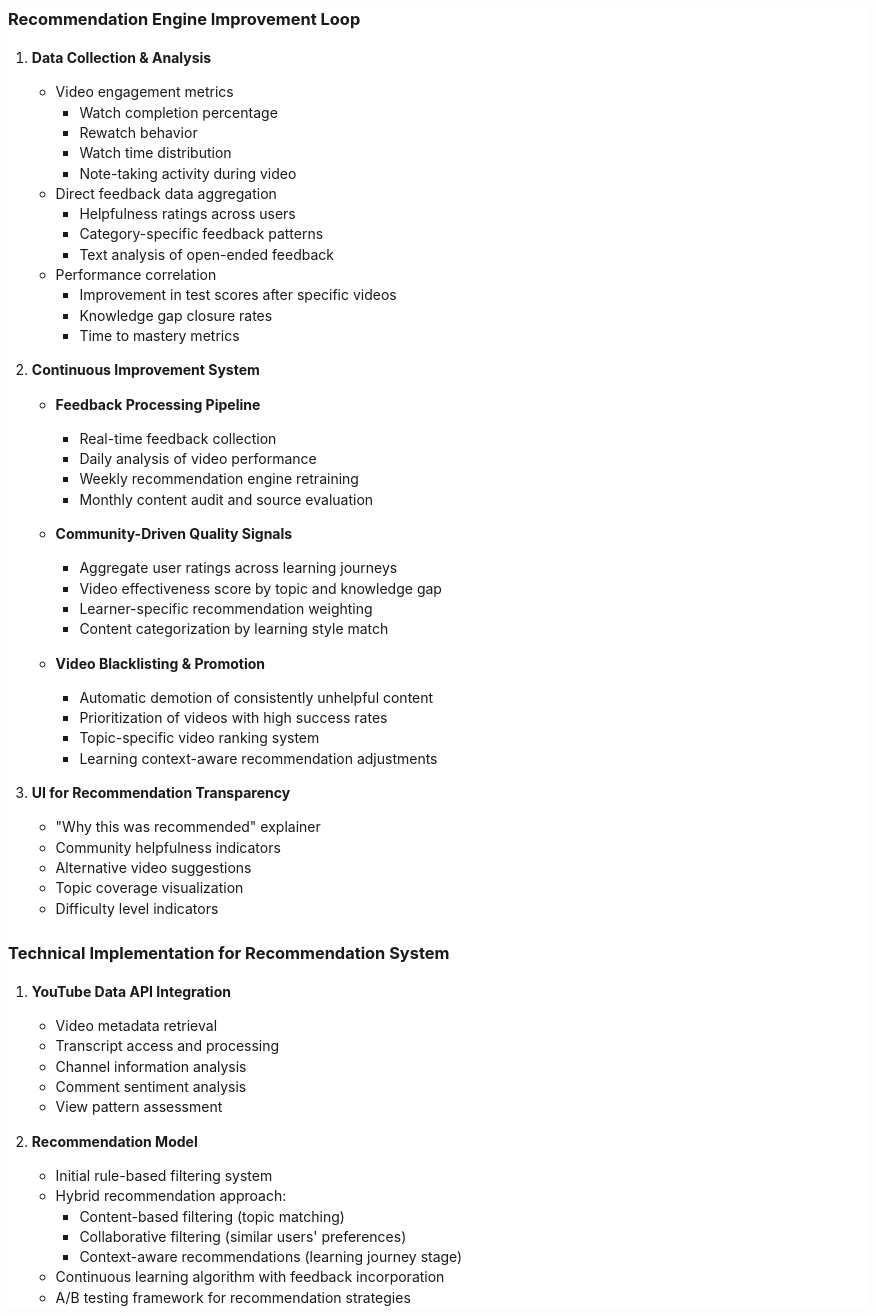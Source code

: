 ### Recommendation Engine Improvement Loop

1. **Data Collection & Analysis**
   - Video engagement metrics
     - Watch completion percentage
     - Rewatch behavior
     - Watch time distribution
     - Note-taking activity during video
   - Direct feedback data aggregation
     - Helpfulness ratings across users
     - Category-specific feedback patterns
     - Text analysis of open-ended feedback
   - Performance correlation
     - Improvement in test scores after specific videos
     - Knowledge gap closure rates
     - Time to mastery metrics

2. **Continuous Improvement System**
   - **Feedback Processing Pipeline**
     - Real-time feedback collection
     - Daily analysis of video performance
     - Weekly recommendation engine retraining
     - Monthly content audit and source evaluation
   
   - **Community-Driven Quality Signals**
     - Aggregate user ratings across learning journeys
     - Video effectiveness score by topic and knowledge gap
     - Learner-specific recommendation weighting
     - Content categorization by learning style match
   
   - **Video Blacklisting & Promotion**
     - Automatic demotion of consistently unhelpful content
     - Prioritization of videos with high success rates
     - Topic-specific video ranking system
     - Learning context-aware recommendation adjustments

3. **UI for Recommendation Transparency**
   - "Why this was recommended" explainer
   - Community helpfulness indicators
   - Alternative video suggestions
   - Topic coverage visualization
   - Difficulty level indicators

### Technical Implementation for Recommendation System

1. **YouTube Data API Integration**
   - Video metadata retrieval
   - Transcript access and processing
   - Channel information analysis
   - Comment sentiment analysis
   - View pattern assessment
   
2. **Recommendation Model**
   - Initial rule-based filtering system
   - Hybrid recommendation approach:
     - Content-based filtering (topic matching)
     - Collaborative filtering (similar users' preferences)
     - Context-aware recommendations (learning journey stage)
   - Continuous learning algorithm with feedback incorporation
   - A/B testing framework for recommendation strategies

